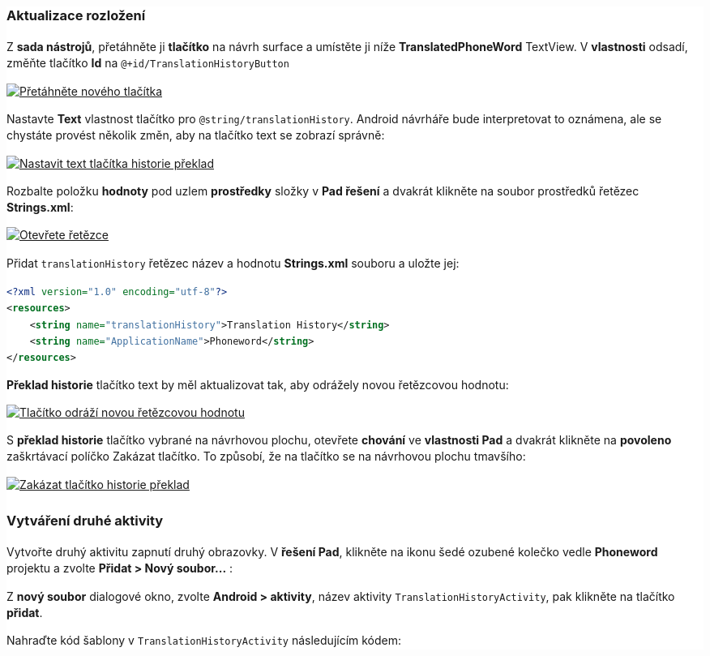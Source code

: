 ### <a name="updating-the-layout"></a>Aktualizace rozložení

Z **sada nástrojů**, přetáhněte ji **tlačítko** na návrh surface a umístěte ji níže **TranslatedPhoneWord** TextView. V **vlastnosti** odsadí, změňte tlačítko **Id** na `@+id/TranslationHistoryButton` 

[![Přetáhněte nového tlačítka](hello-android-multiscreen-quickstart-images/xs/02-new-button-sml.png)](hello-android-multiscreen-quickstart-images/xs/02-new-button.png#lightbox)

Nastavte **Text** vlastnost tlačítko pro `@string/translationHistory`. Android návrháře bude interpretovat to oznámena, ale se chystáte provést několik změn, aby na tlačítko text se zobrazí správně:

[![Nastavit text tlačítka historie překlad](hello-android-multiscreen-quickstart-images/xs/03-call-history-string-sml.png)](hello-android-multiscreen-quickstart-images/xs/03-call-history-string.png#lightbox)


Rozbalte položku **hodnoty** pod uzlem **prostředky** složky v **Pad řešení** a dvakrát klikněte na soubor prostředků řetězec **Strings.xml**:

[![Otevřete řetězce](hello-android-multiscreen-quickstart-images/xs/04-strings-resources-file-sml.png)](hello-android-multiscreen-quickstart-images/xs/04-strings-resources-file.png#lightbox)


Přidat `translationHistory` řetězec název a hodnotu **Strings.xml** souboru a uložte jej:

```xml
<?xml version="1.0" encoding="utf-8"?>
<resources>
    <string name="translationHistory">Translation History</string>
    <string name="ApplicationName">Phoneword</string>
</resources>
```

**Překlad historie** tlačítko text by měl aktualizovat tak, aby odrážely novou řetězcovou hodnotu:

[![Tlačítko odráží novou řetězcovou hodnotu](hello-android-multiscreen-quickstart-images/xs/05-new-string-value-sml.png)](hello-android-multiscreen-quickstart-images/xs/05-new-string-value.png#lightbox)


S **překlad historie** tlačítko vybrané na návrhovou plochu, otevřete **chování** ve **vlastnosti Pad** a dvakrát klikněte na **povoleno**  zaškrtávací políčko Zakázat tlačítko. To způsobí, že na tlačítko se na návrhovou plochu tmavšího:

[![Zakázat tlačítko historie překlad](hello-android-multiscreen-quickstart-images/xs/06-enabled-false-sml.png)](hello-android-multiscreen-quickstart-images/xs/06-enabled-false.png#lightbox)

### <a name="creating-the-second-activity"></a>Vytváření druhé aktivity

Vytvořte druhý aktivitu zapnutí druhý obrazovky. V **řešení Pad**, klikněte na ikonu šedé ozubené kolečko vedle **Phoneword** projektu a zvolte **Přidat > Nový soubor...** :

Z **nový soubor** dialogové okno, zvolte **Android > aktivity**, název aktivity `TranslationHistoryActivity`, pak klikněte na tlačítko **přidat**.

Nahraďte kód šablony v `TranslationHistoryActivity` následujícím kódem:
